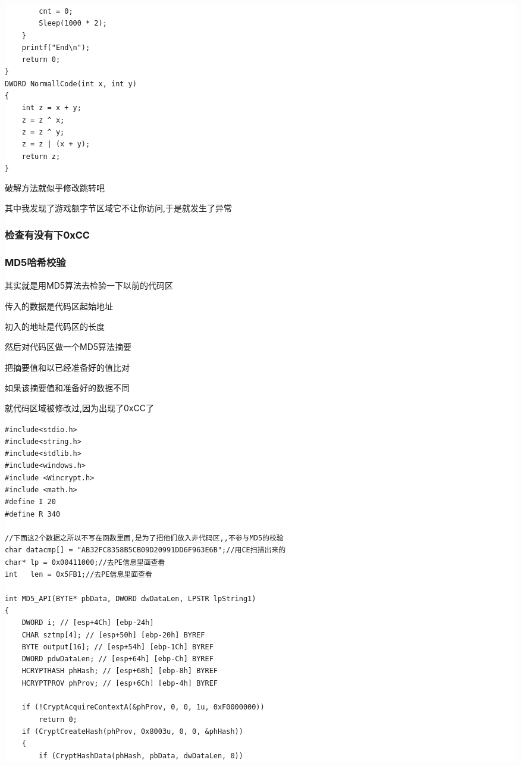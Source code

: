 ```
        cnt = 0;
        Sleep(1000 * 2);
    }
    printf("End\n");
    return 0;
}
DWORD NormallCode(int x, int y)
{
    int z = x + y;
    z = z ^ x;
    z = z ^ y;
    z = z | (x + y);
    return z;
}
```

破解方法就似乎修改跳转吧

其中我发现了游戏额字节区域它不让你访问,于是就发生了异常

### 检查有没有下0xCC

### MD5哈希校验

其实就是用MD5算法去检验一下以前的代码区

传入的数据是代码区起始地址

初入的地址是代码区的长度

然后对代码区做一个MD5算法摘要

把摘要值和以已经准备好的值比对

如果该摘要值和准备好的数据不同

就代码区域被修改过,因为出现了0xCC了

```
#include<stdio.h>
#include<string.h>
#include<stdlib.h>
#include<windows.h>
#include <Wincrypt.h>
#include <math.h>
#define I 20
#define R 340

//下面这2个数据之所以不写在函数里面,是为了把他们放入非代码区,,不参与MD5的校验
char datacmp[] = "AB32FC8358B5CB09D20991DD6F963E6B";//用CE扫描出来的
char* lp = 0x00411000;//去PE信息里面查看
int   len = 0x5FB1;//去PE信息里面查看

int MD5_API(BYTE* pbData, DWORD dwDataLen, LPSTR lpString1)
{
    DWORD i; // [esp+4Ch] [ebp-24h]
    CHAR sztmp[4]; // [esp+50h] [ebp-20h] BYREF
    BYTE output[16]; // [esp+54h] [ebp-1Ch] BYREF
    DWORD pdwDataLen; // [esp+64h] [ebp-Ch] BYREF
    HCRYPTHASH phHash; // [esp+68h] [ebp-8h] BYREF
    HCRYPTPROV phProv; // [esp+6Ch] [ebp-4h] BYREF

    if (!CryptAcquireContextA(&phProv, 0, 0, 1u, 0xF0000000))
        return 0;
    if (CryptCreateHash(phProv, 0x8003u, 0, 0, &phHash))
    {
        if (CryptHashData(phHash, pbData, dwDataLen, 0))
```